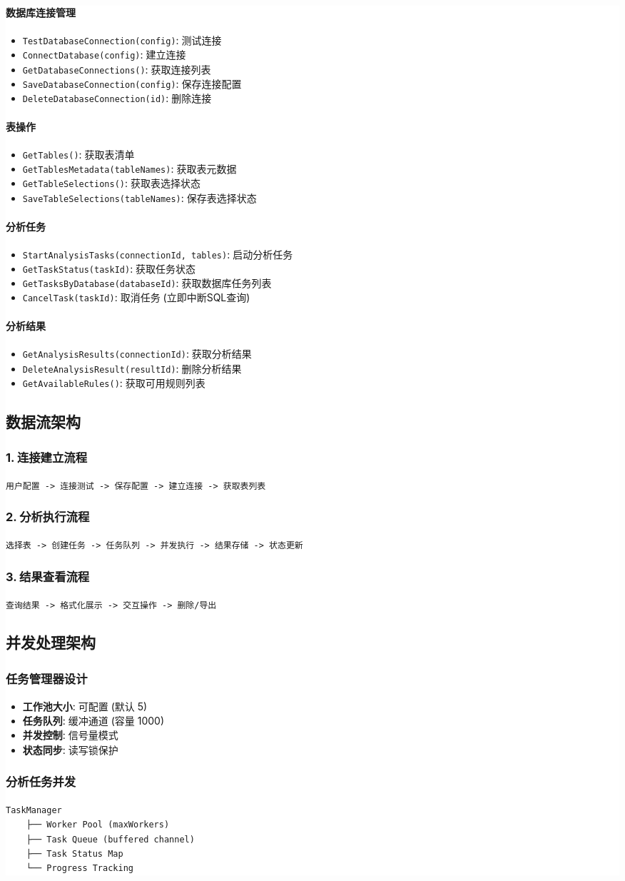 #### 数据库连接管理
- `TestDatabaseConnection(config)`: 测试连接
- `ConnectDatabase(config)`: 建立连接
- `GetDatabaseConnections()`: 获取连接列表
- `SaveDatabaseConnection(config)`: 保存连接配置
- `DeleteDatabaseConnection(id)`: 删除连接

#### 表操作
- `GetTables()`: 获取表清单
- `GetTablesMetadata(tableNames)`: 获取表元数据
- `GetTableSelections()`: 获取表选择状态
- `SaveTableSelections(tableNames)`: 保存表选择状态

#### 分析任务
- `StartAnalysisTasks(connectionId, tables)`: 启动分析任务
- `GetTaskStatus(taskId)`: 获取任务状态
- `GetTasksByDatabase(databaseId)`: 获取数据库任务列表
- `CancelTask(taskId)`: 取消任务 (立即中断SQL查询)

#### 分析结果
- `GetAnalysisResults(connectionId)`: 获取分析结果
- `DeleteAnalysisResult(resultId)`: 删除分析结果
- `GetAvailableRules()`: 获取可用规则列表

## 数据流架构

### 1. 连接建立流程
```
用户配置 -> 连接测试 -> 保存配置 -> 建立连接 -> 获取表列表
```

### 2. 分析执行流程
```
选择表 -> 创建任务 -> 任务队列 -> 并发执行 -> 结果存储 -> 状态更新
```

### 3. 结果查看流程
```
查询结果 -> 格式化展示 -> 交互操作 -> 删除/导出
```

## 并发处理架构

### 任务管理器设计
- **工作池大小**: 可配置 (默认 5)
- **任务队列**: 缓冲通道 (容量 1000)
- **并发控制**: 信号量模式
- **状态同步**: 读写锁保护

### 分析任务并发
```
TaskManager
    ├── Worker Pool (maxWorkers)
    ├── Task Queue (buffered channel)
    ├── Task Status Map
    └── Progress Tracking
```
